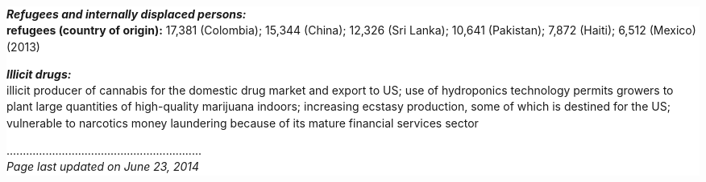 **_Refugees and internally displaced persons:_**   
**refugees (country of origin):** 17,381 (Colombia); 15,344 (China); 12,326 (Sri Lanka); 10,641 (Pakistan); 7,872 (Haiti); 6,512 (Mexico) (2013)

**_Illicit drugs:_**   
illicit producer of cannabis for the domestic drug market and export to US; use of hydroponics technology permits growers to plant large quantities of high-quality marijuana indoors; increasing ecstasy production, some of which is destined for the US; vulnerable to narcotics money laundering because of its mature financial services sector


............................................................   
_Page last updated on June 23, 2014_
